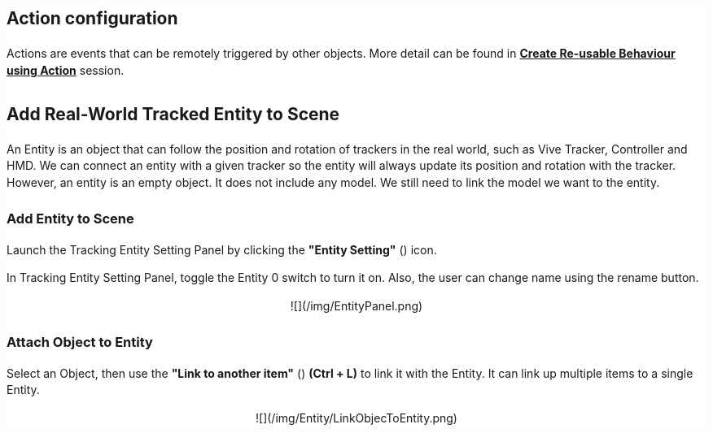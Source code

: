 ## Action configuration

Actions are events that can be remotely triggered by other objects. More detail can be found in [**Create Re-usable Behaviour using Action**](/PCMode/BehaviourManagement/CreateReusableBehaviourUsingAction) session.

## Add Real-World Tracked Entity to Scene

An Entity is an object that can follow the position and rotation of trackers in the real world, such as Vive Tracker, Controller and HMD. We can connect an entity with a given tracker so the entity will always update its position and rotation with the tracker. However, an entity is an empty object. It does not include any model. We still need to link the model we want to the entity.

### Add Entity to Scene

Launch the Tracking Entity Setting Panel by clicking the **\"Entity Setting\"** (<EntitySettingIcon className="XRCCIcon"/>) icon.

In Tracking Entity Setting Panel, toggle the Entity 0 switch to turn it on. Also, the user can change name using the rename button.

<center>![](/img/EntityPanel.png)</center>


### Attach Object to Entity

Select an Object, then use the **\"Link to another item\"** (<LinkIcon className="XRCCIcon"/>) **(Ctrl + L)** to link it with the Entity. It can link up multiple items to a single Entity.

<center>![](/img/Entity/LinkObjecToEntity.png)</center>
